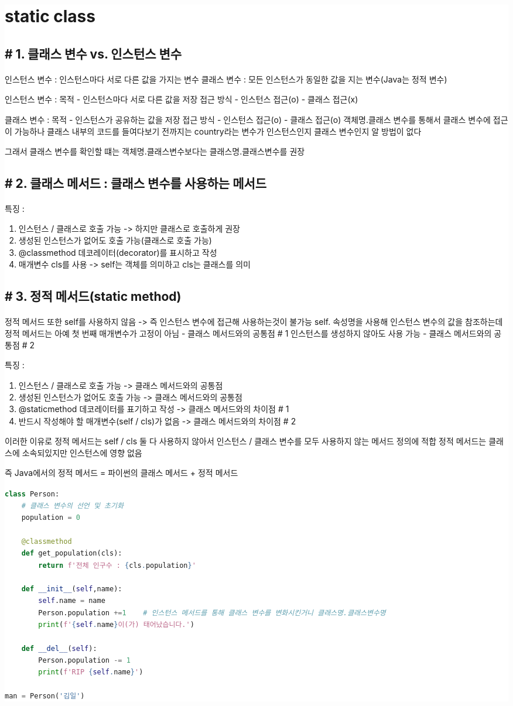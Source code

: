 
# static class
## # 1. 클래스 변수 vs. 인스턴스 변수
인스턴스 변수 : 인스턴스마다 서로 다른 값을 가지는 변수
클래스 변수 : 모든 인스턴스가 동일한 값을 지는 변수(Java는 정적 변수)

인스턴스 변수 :
    목적 - 인스턴스마다 서로 다른 값을 저장
    접근 방식 - 인스턴스 접근(o)
            - 클래스 접근(x)

클래스 변수 :
    목적 - 인스턴스가 공유하는 값을 저장
    접근 방식 - 인스턴스 접근(o)
            - 클래스 접근(o)
객체명.클래스 변수를 통해서 클래스 변수에 접근이 가능하나 클래스 내부의 코드를 들여다보기 전까지는 
country라는 변수가 인스턴스인지 클래스 변수인지 알 방법이 없다

그래서 클래스 변수를 확인할 떄는 객체명.클래스변수보다는 클래스명.클래스변수를 권장

## # 2. 클래스 메서드 : 클래스 변수를 사용하는 메서드

특징 :
  1) 인스턴스 / 클래스로 호출 가능 -> 하지만 클래스로 호출하게 권장
  2) 생성된 인스턴스가 없어도 호출 가능(클래스로 호출 가능)
  3) @classmethod 데코레이터(decorator)를 표시하고 작성
  4) 매개변수 cls를 사용 -> self는 객체를 의미하고 cls는 클래스를 의미
    

## # 3. 정적 메서드(static method)
정적 메서드 또한 self를 사용하지 않음 -> 즉 인스턴스 변수에 접근해 사용하는것이 불가능
self. 속성명을 사용해 인스턴스 변수의 값을 참조하는데 
정적 메서드는 아예 첫 번째 매개변수가 고정이 아님 - 클래스 메서드와의 공통점 # 1
인스턴스를 생성하지 않아도 사용 가능 - 클래스 메서드와의 공통점 # 2
  
특징 :
  1) 인스턴스 / 클래스로 호출 가능 -> 클래스 메서드와의 공통점
  2) 생성된 인스턴스가 없어도 호출 가능 -> 클래스 메서드와의 공통점
  3) @staticmethod 데코레이터를 표기하고 작성 -> 클래스 메서드와의 차이점 # 1
  4) 반드시 작성해야 할 매개변수(self / cls)가 없음 -> 클래스 메서드와의 차이점 # 2

이러한 이유로 정적 메서드는 self / cls 둘 다 사용하지 않아서 인스턴스 / 클래스 변수를 모두 사용하지 않는 메서드 정의에 적합
정적 메서드는 클래스에 소속되있지만 인스턴스에 영향 없음

즉 Java에서의 정적 메서드 = 파이썬의 클래스 메서드 + 정적 메서드
```python
class Person:
    # 클래스 변수의 선언 및 초기화
    population = 0
    
    @classmethod
    def get_population(cls):
        return f'전체 인구수 : {cls.population}'
    
    def __init__(self,name):
        self.name = name
        Person.population +=1    # 인스턴스 메서드를 통해 클래스 변수를 변화시킨거니 클래스명.클래스변수명
        print(f'{self.name}이(가) 태어났습니다.')

    def __del__(self):
        Person.population -= 1
        print(f'RIP {self.name}')

man = Person('김일')
```